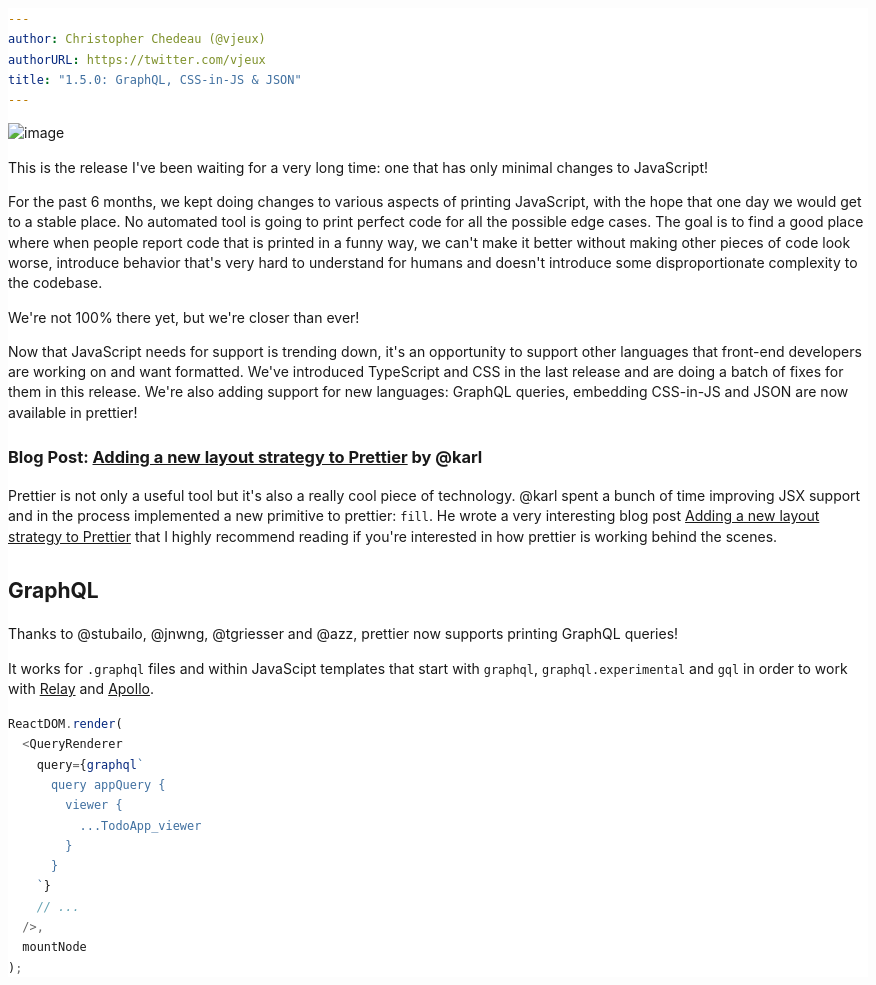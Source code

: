 ```yaml
---
author: Christopher Chedeau (@vjeux)
authorURL: https://twitter.com/vjeux
title: "1.5.0: GraphQL, CSS-in-JS & JSON"
---
```


![image](https://cloud.githubusercontent.com/assets/311752/24736977/385d81c8-1a40-11e7-8adc-c4c879ba6c31.png)

This is the release I've been waiting for a very long time: one that has only minimal changes to JavaScript!

For the past 6 months, we kept doing changes to various aspects of printing JavaScript, with the hope that one day we would get to a stable place. No automated tool is going to print perfect code for all the possible edge cases. The goal is to find a good place where when people report code that is printed in a funny way, we can't make it better without making other pieces of code look worse, introduce behavior that's very hard to understand for humans and doesn't introduce some disproportionate complexity to the codebase.

We're not 100% there yet, but we're closer than ever!

Now that JavaScript needs for support is trending down, it's an opportunity to support other languages that front-end developers are working on and want formatted. We've introduced TypeScript and CSS in the last release and are doing a batch of fixes for them in this release. We're also adding support for new languages: GraphQL queries, embedding CSS-in-JS and JSON are now available in prettier!

### Blog Post: [Adding a new layout strategy to Prettier](https://medium.com/geckoboard-under-the-hood/adding-a-new-layout-strategy-to-prettier-8d33084c0f99) by @karl

Prettier is not only a useful tool but it's also a really cool piece of technology. @karl spent a bunch of time improving JSX support and in the process implemented a new primitive to prettier: `fill`. He wrote a very interesting blog post [Adding a new layout strategy to Prettier](https://medium.com/geckoboard-under-the-hood/adding-a-new-layout-strategy-to-prettier-8d33084c0f99) that I highly recommend reading if you're interested in how prettier is working behind the scenes.



## GraphQL

Thanks to @stubailo, @jnwng, @tgriesser and @azz, prettier now supports printing GraphQL queries!

It works for `.graphql` files and within JavaScipt templates that start with `graphql`, `graphql.experimental` and `gql` in order to work with [Relay](https://facebook.github.io/relay/) and [Apollo](https://www.apollodata.com/).


```js
ReactDOM.render(
  <QueryRenderer
    query={graphql`
      query appQuery {
        viewer {
          ...TodoApp_viewer
        }
      }
    `}
    // ...
  />,
  mountNode
);
```
